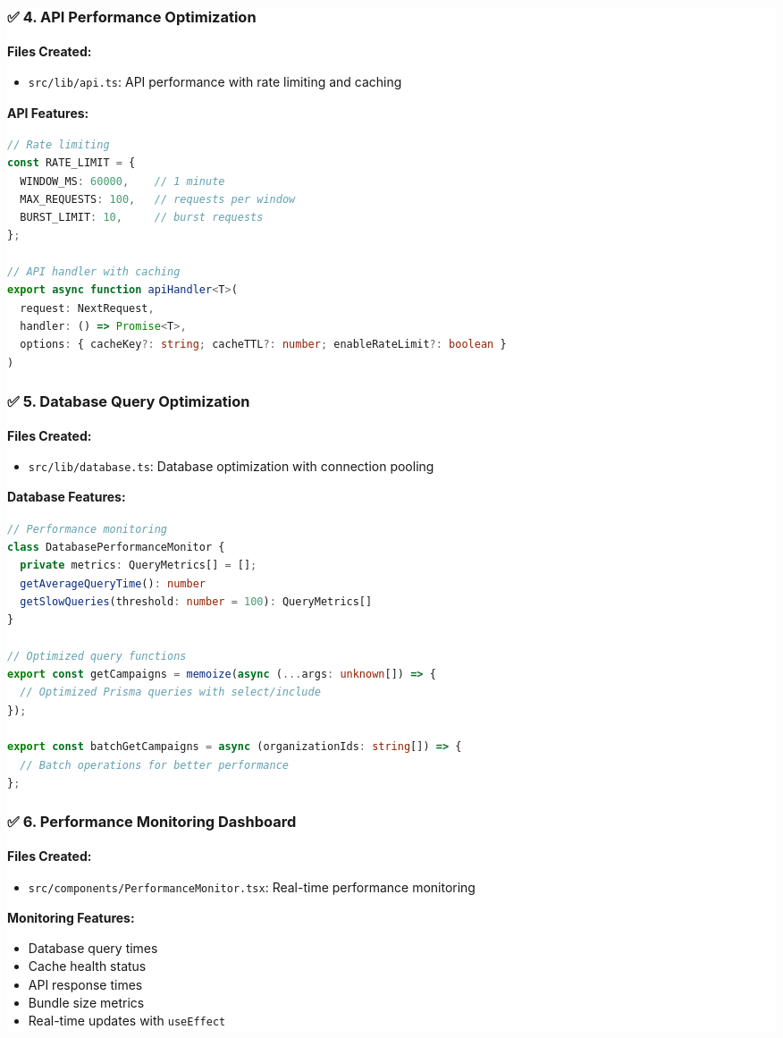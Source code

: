 ### ✅ 4. API Performance Optimization

**Files Created:**
- `src/lib/api.ts`: API performance with rate limiting and caching

**API Features:**
```typescript
// Rate limiting
const RATE_LIMIT = {
  WINDOW_MS: 60000,    // 1 minute
  MAX_REQUESTS: 100,   // requests per window
  BURST_LIMIT: 10,     // burst requests
};

// API handler with caching
export async function apiHandler<T>(
  request: NextRequest,
  handler: () => Promise<T>,
  options: { cacheKey?: string; cacheTTL?: number; enableRateLimit?: boolean }
)
```

### ✅ 5. Database Query Optimization

**Files Created:**
- `src/lib/database.ts`: Database optimization with connection pooling

**Database Features:**
```typescript
// Performance monitoring
class DatabasePerformanceMonitor {
  private metrics: QueryMetrics[] = [];
  getAverageQueryTime(): number
  getSlowQueries(threshold: number = 100): QueryMetrics[]
}

// Optimized query functions
export const getCampaigns = memoize(async (...args: unknown[]) => {
  // Optimized Prisma queries with select/include
});

export const batchGetCampaigns = async (organizationIds: string[]) => {
  // Batch operations for better performance
};
```

### ✅ 6. Performance Monitoring Dashboard

**Files Created:**
- `src/components/PerformanceMonitor.tsx`: Real-time performance monitoring

**Monitoring Features:**
- Database query times
- Cache health status
- API response times
- Bundle size metrics
- Real-time updates with `useEffect`
